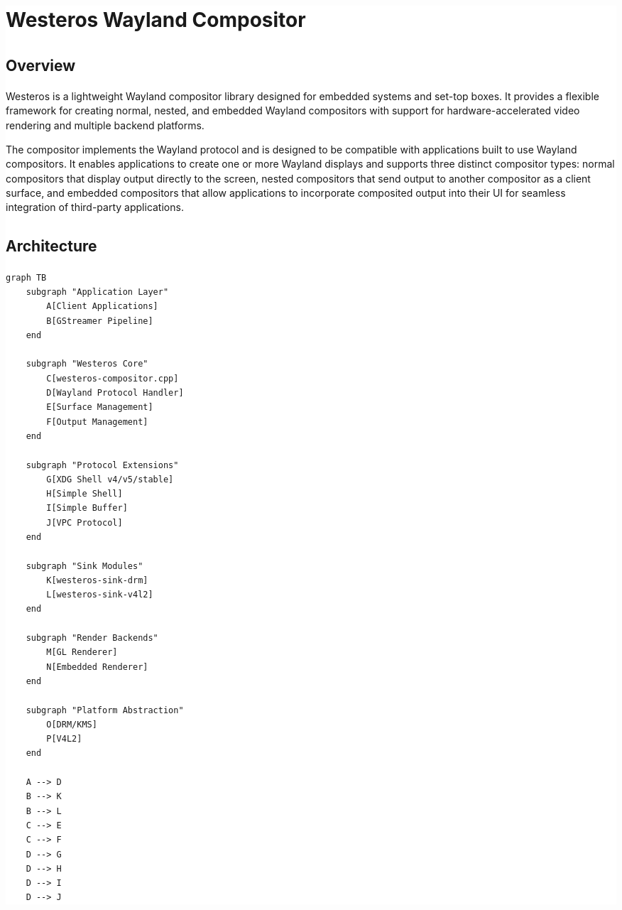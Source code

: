 # Westeros Wayland Compositor

## Overview

Westeros is a lightweight Wayland compositor library designed for embedded systems and set-top boxes. It provides a flexible framework for creating normal, nested, and embedded Wayland compositors with support for hardware-accelerated video rendering and multiple backend platforms.

The compositor implements the Wayland protocol and is designed to be compatible with applications built to use Wayland compositors. It enables applications to create one or more Wayland displays and supports three distinct compositor types: normal compositors that display output directly to the screen, nested compositors that send output to another compositor as a client surface, and embedded compositors that allow applications to incorporate composited output into their UI for seamless integration of third-party applications.

## Architecture

```mermaid
graph TB
    subgraph "Application Layer"
        A[Client Applications]
        B[GStreamer Pipeline]
    end
    
    subgraph "Westeros Core"
        C[westeros-compositor.cpp]
        D[Wayland Protocol Handler]
        E[Surface Management]
        F[Output Management]
    end
    
    subgraph "Protocol Extensions"
        G[XDG Shell v4/v5/stable]
        H[Simple Shell]
        I[Simple Buffer]
        J[VPC Protocol]
    end
    
    subgraph "Sink Modules"
        K[westeros-sink-drm]
        L[westeros-sink-v4l2]
    end
    
    subgraph "Render Backends"
        M[GL Renderer]
        N[Embedded Renderer]
    end
    
    subgraph "Platform Abstraction"
        O[DRM/KMS]
        P[V4L2]
    end
    
    A --> D
    B --> K
    B --> L
    C --> E
    C --> F
    D --> G
    D --> H
    D --> I
    D --> J
```